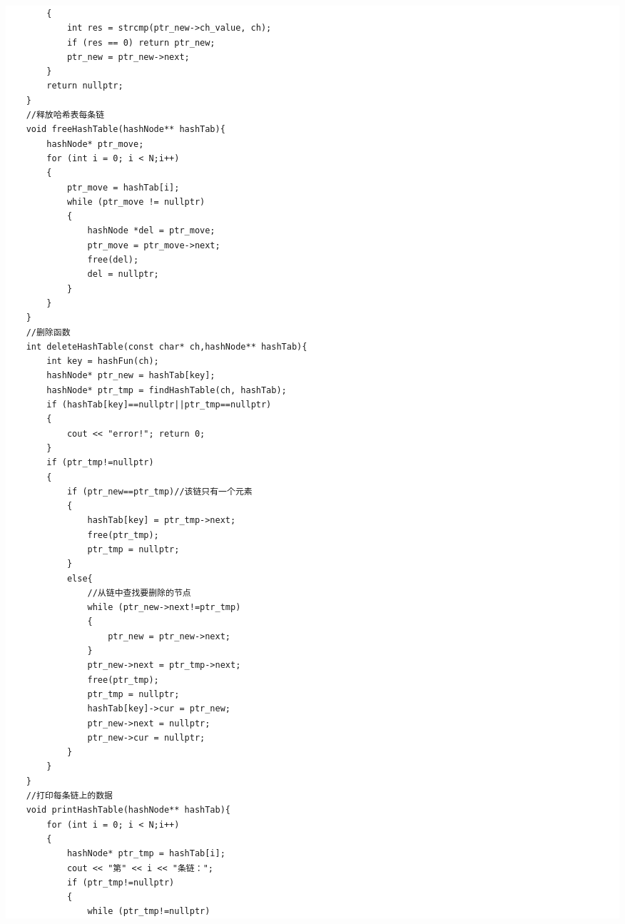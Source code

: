 ```
		{
			int res = strcmp(ptr_new->ch_value, ch);
			if (res == 0) return ptr_new;
			ptr_new = ptr_new->next;
		}
		return nullptr;
	}
	//释放哈希表每条链
	void freeHashTable(hashNode** hashTab){
		hashNode* ptr_move;
		for (int i = 0; i < N;i++)
		{
			ptr_move = hashTab[i];
			while (ptr_move != nullptr)
			{
				hashNode *del = ptr_move;
				ptr_move = ptr_move->next;
				free(del);
				del = nullptr;
			}
		}
	}
	//删除函数
	int deleteHashTable(const char* ch,hashNode** hashTab){
		int key = hashFun(ch);
		hashNode* ptr_new = hashTab[key];
		hashNode* ptr_tmp = findHashTable(ch, hashTab);
		if (hashTab[key]==nullptr||ptr_tmp==nullptr)
		{
			cout << "error!"; return 0;
		}
		if (ptr_tmp!=nullptr)
		{
			if (ptr_new==ptr_tmp)//该链只有一个元素
			{
				hashTab[key] = ptr_tmp->next;
				free(ptr_tmp);
				ptr_tmp = nullptr;
			}
			else{
				//从链中查找要删除的节点
				while (ptr_new->next!=ptr_tmp)
				{
					ptr_new = ptr_new->next;
				}
				ptr_new->next = ptr_tmp->next;
				free(ptr_tmp);
				ptr_tmp = nullptr;
				hashTab[key]->cur = ptr_new;
				ptr_new->next = nullptr;
				ptr_new->cur = nullptr;
			}
		}
	}
	//打印每条链上的数据
	void printHashTable(hashNode** hashTab){
		for (int i = 0; i < N;i++)
		{
			hashNode* ptr_tmp = hashTab[i];
			cout << "第" << i << "条链：";
			if (ptr_tmp!=nullptr)
			{
				while (ptr_tmp!=nullptr)
```